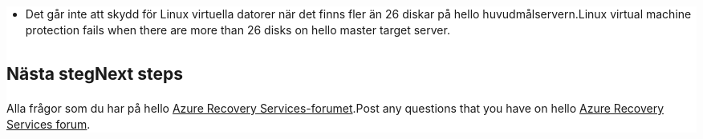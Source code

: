   * <span data-ttu-id="daf81-309">Det går inte att skydd för Linux virtuella datorer när det finns fler än 26 diskar på hello huvudmålservern.</span><span class="sxs-lookup"><span data-stu-id="daf81-309">Linux virtual machine protection fails when there are more than 26 disks on hello master target server.</span></span>

## <a name="next-steps"></a><span data-ttu-id="daf81-310">Nästa steg</span><span class="sxs-lookup"><span data-stu-id="daf81-310">Next steps</span></span>
<span data-ttu-id="daf81-311">Alla frågor som du har på hello [Azure Recovery Services-forumet](https://social.msdn.microsoft.com/forums/azure/home?forum=hypervrecovmgr).</span><span class="sxs-lookup"><span data-stu-id="daf81-311">Post any questions that you have on hello [Azure Recovery Services forum](https://social.msdn.microsoft.com/forums/azure/home?forum=hypervrecovmgr).</span></span>
